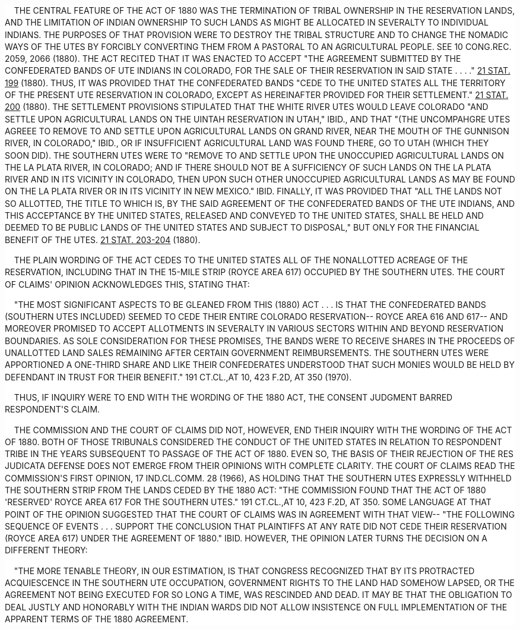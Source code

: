     THE CENTRAL FEATURE OF THE ACT OF 1880 WAS THE TERMINATION OF TRIBAL OWNERSHIP IN THE RESERVATION LANDS, AND THE LIMITATION OF INDIAN OWNERSHIP TO SUCH LANDS AS MIGHT BE ALLOCATED IN SEVERALTY TO INDIVIDUAL INDIANS.  THE PURPOSES OF THAT PROVISION WERE TO DESTROY THE TRIBAL STRUCTURE AND TO CHANGE THE NOMADIC WAYS OF THE UTES BY FORCIBLY CONVERTING THEM FROM A PASTORAL TO AN AGRICULTURAL PEOPLE.  SEE 10 CONG.REC.  2059, 2066 (1880).  THE ACT RECITED THAT IT WAS ENACTED TO ACCEPT "THE AGREEMENT SUBMITTED BY THE CONFEDERATED BANDS OF UTE INDIANS IN COLORADO, FOR THE SALE OF THEIR RESERVATION IN SAID STATE . . . ."  [21 STAT. 199][/us/stat/21/199] (1880).  THUS, IT WAS PROVIDED THAT THE CONFEDERATED BANDS "CEDE TO THE UNITED STATES ALL THE TERRITORY OF THE PRESENT UTE RESERVATION IN COLORADO, EXCEPT AS HEREINAFTER PROVIDED FOR THEIR SETTLEMENT."  [21 STAT. 200][/us/stat/21/200] (1880).  THE SETTLEMENT PROVISIONS STIPULATED THAT THE WHITE RIVER UTES WOULD LEAVE COLORADO "AND SETTLE UPON AGRICULTURAL LANDS ON THE UINTAH RESERVATION IN UTAH," IBID., AND THAT "(THE UNCOMPAHGRE UTES AGREEE TO REMOVE TO AND SETTLE UPON AGRICULTURAL LANDS ON GRAND RIVER, NEAR THE MOUTH OF THE GUNNISON RIVER, IN COLORADO," IBID., OR IF INSUFFICIENT AGRICULTURAL LAND WAS FOUND THERE, GO TO UTAH (WHICH THEY SOON DID).  THE SOUTHERN UTES WERE TO "REMOVE TO AND SETTLE UPON THE UNOCCUPIED AGRICULTURAL LANDS ON THE LA PLATA RIVER, IN COLORADO; AND IF THERE SHOULD NOT BE A SUFFICIENCY OF SUCH LANDS ON THE LA PLATA RIVER AND IN ITS VICINITY IN COLORADO, THEN UPON SUCH OTHER UNOCCUPIED AGRICULTURAL LANDS AS MAY BE FOUND ON THE LA PLATA RIVER OR IN ITS VICINITY IN NEW MEXICO."  IBID.  FINALLY, IT WAS PROVIDED THAT "ALL THE LANDS NOT SO ALLOTTED, THE TITLE TO WHICH IS, BY THE SAID AGREEMENT OF THE CONFEDERATED BANDS OF THE UTE INDIANS, AND THIS ACCEPTANCE BY THE UNITED STATES, RELEASED AND CONVEYED TO THE UNITED STATES, SHALL BE HELD AND DEEMED TO BE PUBLIC LANDS OF THE UNITED STATES AND SUBJECT TO DISPOSAL," BUT ONLY FOR THE FINANCIAL BENEFIT OF THE UTES.  [21 STAT. 203-204][/us/stat/21/203] (1880).

    THE PLAIN WORDING OF THE ACT CEDES TO THE UNITED STATES ALL OF THE NONALLOTTED ACREAGE OF THE RESERVATION, INCLUDING THAT IN THE 15-MILE STRIP (ROYCE AREA 617) OCCUPIED BY THE SOUTHERN UTES.  THE COURT OF CLAIMS' OPINION ACKNOWLEDGES THIS, STATING THAT:

    "THE MOST SIGNIFICANT ASPECTS TO BE GLEANED FROM THIS (1880) ACT . . . IS THAT THE CONFEDERATED BANDS (SOUTHERN UTES INCLUDED) SEEMED TO CEDE THEIR ENTIRE COLORADO RESERVATION-- ROYCE AREA 616 AND 617-- AND MOREOVER PROMISED TO ACCEPT ALLOTMENTS IN SEVERALTY IN VARIOUS SECTORS WITHIN AND BEYOND RESERVATION BOUNDARIES.  AS SOLE CONSIDERATION FOR THESE PROMISES, THE BANDS WERE TO RECEIVE SHARES IN THE PROCEEDS OF UNALLOTTED LAND SALES REMAINING AFTER CERTAIN GOVERNMENT REIMBURSEMENTS.  THE SOUTHERN UTES WERE APPORTIONED A ONE-THIRD SHARE AND LIKE THEIR CONFEDERATES UNDERSTOOD THAT SUCH MONIES WOULD BE HELD BY DEFENDANT IN TRUST FOR THEIR BENEFIT."  191 CT.CL.,AT 10, 423 F.2D, AT 350 (1970).

    THUS, IF INQUIRY WERE TO END WITH THE WORDING OF THE 1880 ACT, THE CONSENT JUDGMENT BARRED RESPONDENT'S CLAIM.

    THE COMMISSION AND THE COURT OF CLAIMS DID NOT, HOWEVER, END THEIR INQUIRY WITH THE WORDING OF THE ACT OF 1880.  BOTH OF THOSE TRIBUNALS CONSIDERED THE CONDUCT OF THE UNITED STATES IN RELATION TO RESPONDENT TRIBE IN THE YEARS SUBSEQUENT TO PASSAGE OF THE ACT OF 1880.  EVEN SO, THE BASIS OF THEIR REJECTION OF THE RES JUDICATA DEFENSE DOES NOT EMERGE FROM THEIR OPINIONS WITH COMPLETE CLARITY.  THE COURT OF CLAIMS READ THE COMMISSION'S FIRST OPINION, 17 IND.CL.COMM.  28 (1966), AS HOLDING THAT THE SOUTHERN UTES EXPRESSLY WITHHELD THE SOUTHERN STRIP FROM THE LANDS CEDED BY THE 1880 ACT:  "THE COMMISSION FOUND THAT THE ACT OF 1880 'RESERVED' ROYCE AREA 617 FOR THE SOUTHERN UTES."  191 CT.CL.,AT 10, 423 F.2D, AT 350.  SOME LANGUAGE AT THAT POINT OF THE OPINION SUGGESTED THAT THE COURT OF CLAIMS WAS IN AGREEMENT WITH THAT VIEW-- "THE FOLLOWING SEQUENCE OF EVENTS . . . SUPPORT THE CONCLUSION THAT PLAINTIFFS AT ANY RATE DID NOT CEDE THEIR RESERVATION (ROYCE AREA 617) UNDER THE AGREEMENT OF 1880."  IBID.  HOWEVER, THE OPINION LATER TURNS THE DECISION ON A DIFFERENT THEORY:

    "THE MORE TENABLE THEORY, IN OUR ESTIMATION, IS THAT CONGRESS RECOGNIZED THAT BY ITS PROTRACTED ACQUIESCENCE IN THE SOUTHERN UTE OCCUPATION, GOVERNMENT RIGHTS TO THE LAND HAD SOMEHOW LAPSED, OR THE AGREEMENT NOT BEING EXECUTED FOR SO LONG A TIME, WAS RESCINDED AND DEAD.  IT MAY BE THAT THE OBLIGATION TO DEAL JUSTLY AND HONORABLY WITH THE INDIAN WARDS DID NOT ALLOW INSISTENCE ON FULL IMPLEMENTATION OF THE APPARENT TERMS OF THE 1880 AGREEMENT.


[/us/courts/scotus/usReporter/402/159]: https://publicdocs.github.io/go/links?ns=uslm-x&ref=%2Fus%2Fcourts%2Fscotus%2FusReporter%2F402%2F159
[/us/stat/21/203]: https://publicdocs.github.io/go/links?ns=uslm&ref=%2Fus%2Fstat%2F21%2F203
[/us/stat/28/678]: https://publicdocs.github.io/go/links?ns=uslm&ref=%2Fus%2Fstat%2F28%2F678
[/us/courts/scotus/usReporter/400/915]: https://publicdocs.github.io/go/links?ns=uslm-x&ref=%2Fus%2Fcourts%2Fscotus%2FusReporter%2F400%2F915
[/us/stat/21/199]: https://publicdocs.github.io/go/links?ns=uslm&ref=%2Fus%2Fstat%2F21%2F199
[/us/stat/13/673]: https://publicdocs.github.io/go/links?ns=uslm&ref=%2Fus%2Fstat%2F13%2F673
[/us/stat/15/619]: https://publicdocs.github.io/go/links?ns=uslm&ref=%2Fus%2Fstat%2F15%2F619
[/us/stat/18/36]: https://publicdocs.github.io/go/links?ns=uslm&ref=%2Fus%2Fstat%2F18%2F36
[/us/stat/21/199]: https://publicdocs.github.io/go/links?ns=uslm&ref=%2Fus%2Fstat%2F21%2F199
[/us/stat/21/200]: https://publicdocs.github.io/go/links?ns=uslm&ref=%2Fus%2Fstat%2F21%2F200
[/us/stat/21/203]: https://publicdocs.github.io/go/links?ns=uslm&ref=%2Fus%2Fstat%2F21%2F203
[/us/stat/21/201]: https://publicdocs.github.io/go/links?ns=uslm&ref=%2Fus%2Fstat%2F21%2F201
[/us/stat/22/178]: https://publicdocs.github.io/go/links?ns=uslm&ref=%2Fus%2Fstat%2F22%2F178
[/us/stat/22/178]: https://publicdocs.github.io/go/links?ns=uslm&ref=%2Fus%2Fstat%2F22%2F178
[/us/stat/25/133]: https://publicdocs.github.io/go/links?ns=uslm&ref=%2Fus%2Fstat%2F25%2F133
[/us/stat/28/677]: https://publicdocs.github.io/go/links?ns=uslm&ref=%2Fus%2Fstat%2F28%2F677
[/us/stat/28/677]: https://publicdocs.github.io/go/links?ns=uslm&ref=%2Fus%2Fstat%2F28%2F677
[/us/usc/t25/s70]: https://publicdocs.github.io/go/links?ns=uslm&ref=%2Fus%2Fusc%2Ft25%2Fs70
[/us/usc/t25/s70]: https://publicdocs.github.io/go/links?ns=uslm&ref=%2Fus%2Fusc%2Ft25%2Fs70
[/us/stat/52/1209]: https://publicdocs.github.io/go/links?ns=uslm&ref=%2Fus%2Fstat%2F52%2F1209
[/us/stat/28/678]: https://publicdocs.github.io/go/links?ns=uslm&ref=%2Fus%2Fstat%2F28%2F678
[/us/courts/scotus/usReporter/193/127]: https://publicdocs.github.io/go/links?ns=uslm-x&ref=%2Fus%2Fcourts%2Fscotus%2FusReporter%2F193%2F127
[/us/courts/scotus/usReporter/206/118]: https://publicdocs.github.io/go/links?ns=uslm-x&ref=%2Fus%2Fcourts%2Fscotus%2FusReporter%2F206%2F118
[/us/stat/21/200]: https://publicdocs.github.io/go/links?ns=uslm&ref=%2Fus%2Fstat%2F21%2F200
[/us/stat/22/178]: https://publicdocs.github.io/go/links?ns=uslm&ref=%2Fus%2Fstat%2F22%2F178
[/us/stat/28/677]: https://publicdocs.github.io/go/links?ns=uslm&ref=%2Fus%2Fstat%2F28%2F677
[/us/stat/28/678]: https://publicdocs.github.io/go/links?ns=uslm&ref=%2Fus%2Fstat%2F28%2F678
[/us/stat/48/984]: https://publicdocs.github.io/go/links?ns=uslm&ref=%2Fus%2Fstat%2F48%2F984
[/us/stat/35/781]: https://publicdocs.github.io/go/links?ns=uslm&ref=%2Fus%2Fstat%2F35%2F781
[/us/courts/scotus/usReporter/270/124]: https://publicdocs.github.io/go/links?ns=uslm-x&ref=%2Fus%2Fcourts%2Fscotus%2FusReporter%2F270%2F124
[/us/courts/scotus/usReporter/253/275]: https://publicdocs.github.io/go/links?ns=uslm-x&ref=%2Fus%2Fcourts%2Fscotus%2FusReporter%2F253%2F275
[/us/courts/scotus/usReporter/334/624]: https://publicdocs.github.io/go/links?ns=uslm-x&ref=%2Fus%2Fcourts%2Fscotus%2FusReporter%2F334%2F624
[/us/courts/scotus/usReporter/337/198]: https://publicdocs.github.io/go/links?ns=uslm-x&ref=%2Fus%2Fcourts%2Fscotus%2FusReporter%2F337%2F198
